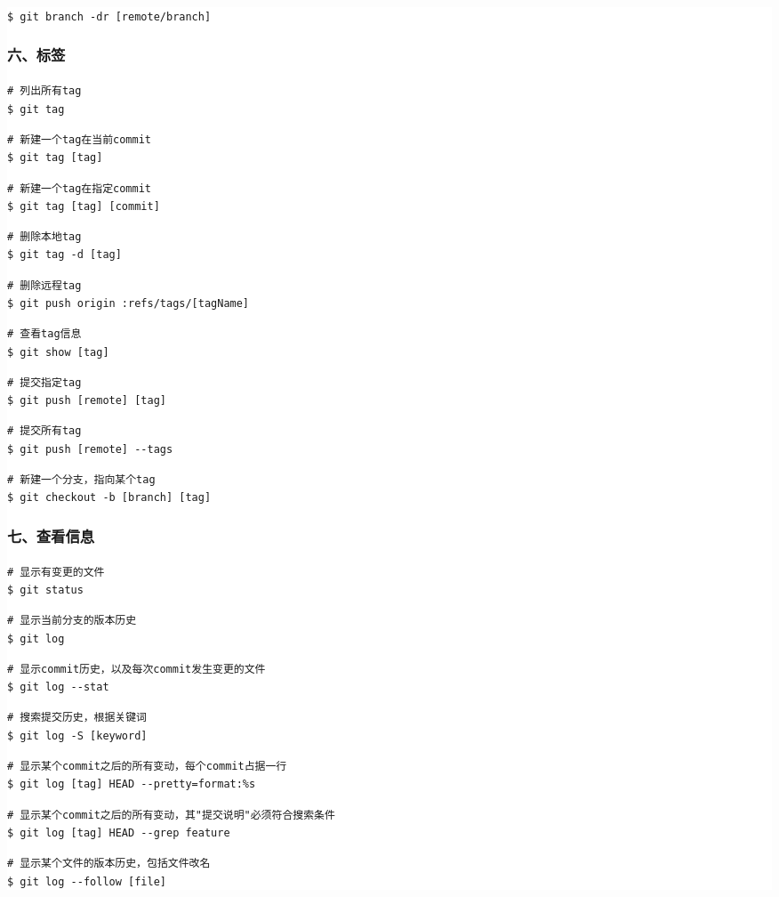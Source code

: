 ```shell
$ git branch -dr [remote/branch]
```

### 六、标签
```shell
# 列出所有tag
$ git tag
```
```shell
# 新建一个tag在当前commit
$ git tag [tag]
```
```shell
# 新建一个tag在指定commit
$ git tag [tag] [commit]
```
```shell
# 删除本地tag
$ git tag -d [tag]
```
```shell
# 删除远程tag
$ git push origin :refs/tags/[tagName]
```
```shell
# 查看tag信息
$ git show [tag]
```
```shell
# 提交指定tag
$ git push [remote] [tag]
```
```shell
# 提交所有tag
$ git push [remote] --tags
```
```shell
# 新建一个分支，指向某个tag
$ git checkout -b [branch] [tag]
```

### 七、查看信息
```shell
# 显示有变更的文件
$ git status
```
```shell
# 显示当前分支的版本历史
$ git log
```
```shell
# 显示commit历史，以及每次commit发生变更的文件
$ git log --stat
```
```shell
# 搜索提交历史，根据关键词
$ git log -S [keyword]
```
```shell
# 显示某个commit之后的所有变动，每个commit占据一行
$ git log [tag] HEAD --pretty=format:%s
```
```shell
# 显示某个commit之后的所有变动，其"提交说明"必须符合搜索条件
$ git log [tag] HEAD --grep feature
```
```shell
# 显示某个文件的版本历史，包括文件改名
$ git log --follow [file]
```